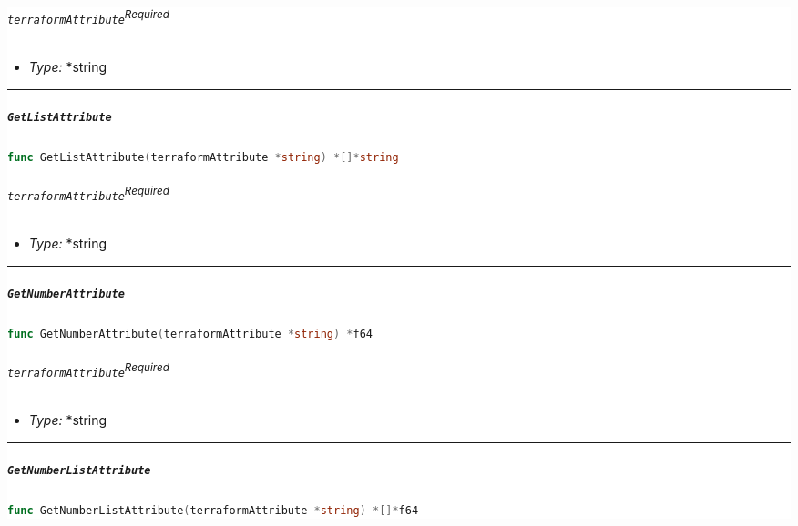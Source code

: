 ###### `terraformAttribute`<sup>Required</sup> <a name="terraformAttribute" id="rhizo-co-terraform-provider-oci.generativeAiAgentDataIngestionJob.GenerativeAiAgentDataIngestionJobDataIngestionJobStatisticsOutputReference.getBooleanMapAttribute.parameter.terraformAttribute"></a>

- *Type:* *string

---

##### `GetListAttribute` <a name="GetListAttribute" id="rhizo-co-terraform-provider-oci.generativeAiAgentDataIngestionJob.GenerativeAiAgentDataIngestionJobDataIngestionJobStatisticsOutputReference.getListAttribute"></a>

```go
func GetListAttribute(terraformAttribute *string) *[]*string
```

###### `terraformAttribute`<sup>Required</sup> <a name="terraformAttribute" id="rhizo-co-terraform-provider-oci.generativeAiAgentDataIngestionJob.GenerativeAiAgentDataIngestionJobDataIngestionJobStatisticsOutputReference.getListAttribute.parameter.terraformAttribute"></a>

- *Type:* *string

---

##### `GetNumberAttribute` <a name="GetNumberAttribute" id="rhizo-co-terraform-provider-oci.generativeAiAgentDataIngestionJob.GenerativeAiAgentDataIngestionJobDataIngestionJobStatisticsOutputReference.getNumberAttribute"></a>

```go
func GetNumberAttribute(terraformAttribute *string) *f64
```

###### `terraformAttribute`<sup>Required</sup> <a name="terraformAttribute" id="rhizo-co-terraform-provider-oci.generativeAiAgentDataIngestionJob.GenerativeAiAgentDataIngestionJobDataIngestionJobStatisticsOutputReference.getNumberAttribute.parameter.terraformAttribute"></a>

- *Type:* *string

---

##### `GetNumberListAttribute` <a name="GetNumberListAttribute" id="rhizo-co-terraform-provider-oci.generativeAiAgentDataIngestionJob.GenerativeAiAgentDataIngestionJobDataIngestionJobStatisticsOutputReference.getNumberListAttribute"></a>

```go
func GetNumberListAttribute(terraformAttribute *string) *[]*f64
```
